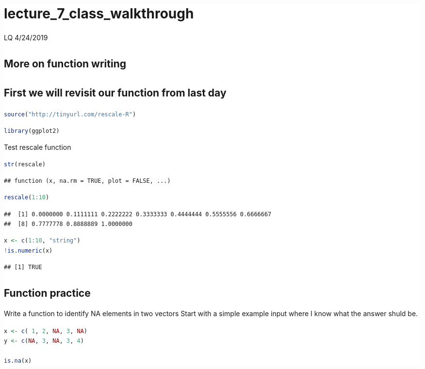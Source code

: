 lecture\_7\_class\_walkthrough
================
LQ
4/24/2019

More on function writing
------------------------

First we will revisit our function from last day
------------------------------------------------

``` r
source("http://tinyurl.com/rescale-R")
```

``` r
library(ggplot2)
```

Test rescale function

``` r
str(rescale)
```

    ## function (x, na.rm = TRUE, plot = FALSE, ...)

``` r
rescale(1:10)
```

    ##  [1] 0.0000000 0.1111111 0.2222222 0.3333333 0.4444444 0.5555556 0.6666667
    ##  [8] 0.7777778 0.8888889 1.0000000

``` r
x <- c(1:10, "string")
!is.numeric(x)
```

    ## [1] TRUE

Function practice
-----------------

Write a function to identify NA elements in two vectors Start with a simple example input where I know what the answer shuld be.

``` r
x <- c( 1, 2, NA, 3, NA) 
y <- c(NA, 3, NA, 3, 4)

is.na(x)
```
